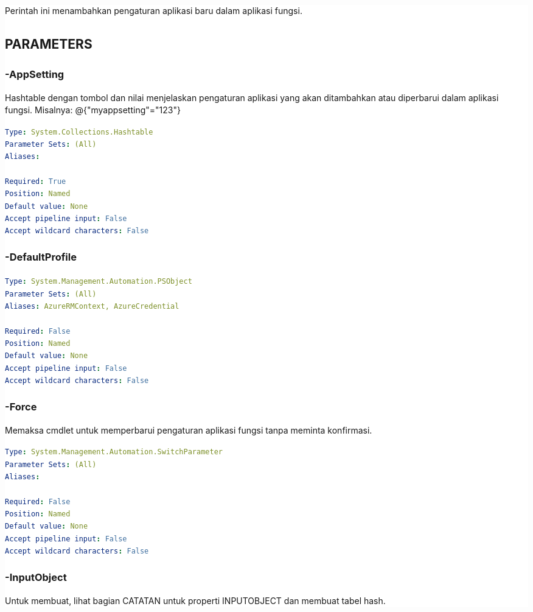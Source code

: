 Perintah ini menambahkan pengaturan aplikasi baru dalam aplikasi fungsi.

## PARAMETERS

### -AppSetting
Hashtable dengan tombol dan nilai menjelaskan pengaturan aplikasi yang akan ditambahkan atau diperbarui dalam aplikasi fungsi.
Misalnya: @{"myappsetting"="123"}

```yaml
Type: System.Collections.Hashtable
Parameter Sets: (All)
Aliases:

Required: True
Position: Named
Default value: None
Accept pipeline input: False
Accept wildcard characters: False
```

### -DefaultProfile


```yaml
Type: System.Management.Automation.PSObject
Parameter Sets: (All)
Aliases: AzureRMContext, AzureCredential

Required: False
Position: Named
Default value: None
Accept pipeline input: False
Accept wildcard characters: False
```

### -Force
Memaksa cmdlet untuk memperbarui pengaturan aplikasi fungsi tanpa meminta konfirmasi.

```yaml
Type: System.Management.Automation.SwitchParameter
Parameter Sets: (All)
Aliases:

Required: False
Position: Named
Default value: None
Accept pipeline input: False
Accept wildcard characters: False
```

### -InputObject
Untuk membuat, lihat bagian CATATAN untuk properti INPUTOBJECT dan membuat tabel hash.
